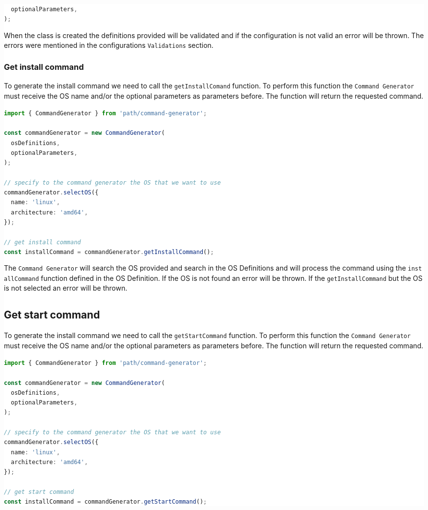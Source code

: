 ```ts
  optionalParameters,
);
```

When the class is created the definitions provided will be validated and if the configuration is not valid an error will be thrown. The errors were mentioned in the configurations `Validations` section.

### Get install command

To generate the install command we need to call the `getInstallComand` function. To perform this function the `Command Generator` must receive the OS name and/or the optional parameters as parameters before. The function will return the requested command.

```ts
import { CommandGenerator } from 'path/command-generator';

const commandGenerator = new CommandGenerator(
  osDefinitions,
  optionalParameters,
);

// specify to the command generator the OS that we want to use
commandGenerator.selectOS({
  name: 'linux',
  architecture: 'amd64',
});

// get install command
const installCommand = commandGenerator.getInstallCommand();
```

The `Command Generator` will search the OS provided and search in the OS Definitions and will process the command using the `installCommand` function defined in the OS Definition. If the OS is not found an error will be thrown.
If the `getInstallCommand` but the OS is not selected an error will be thrown.

## Get start command

To generate the install command we need to call the `getStartCommand` function. To perform this function the `Command Generator` must receive the OS name and/or the optional parameters as parameters before. The function will return the requested command.

```ts
import { CommandGenerator } from 'path/command-generator';

const commandGenerator = new CommandGenerator(
  osDefinitions,
  optionalParameters,
);

// specify to the command generator the OS that we want to use
commandGenerator.selectOS({
  name: 'linux',
  architecture: 'amd64',
});

// get start command
const installCommand = commandGenerator.getStartCommand();
```

